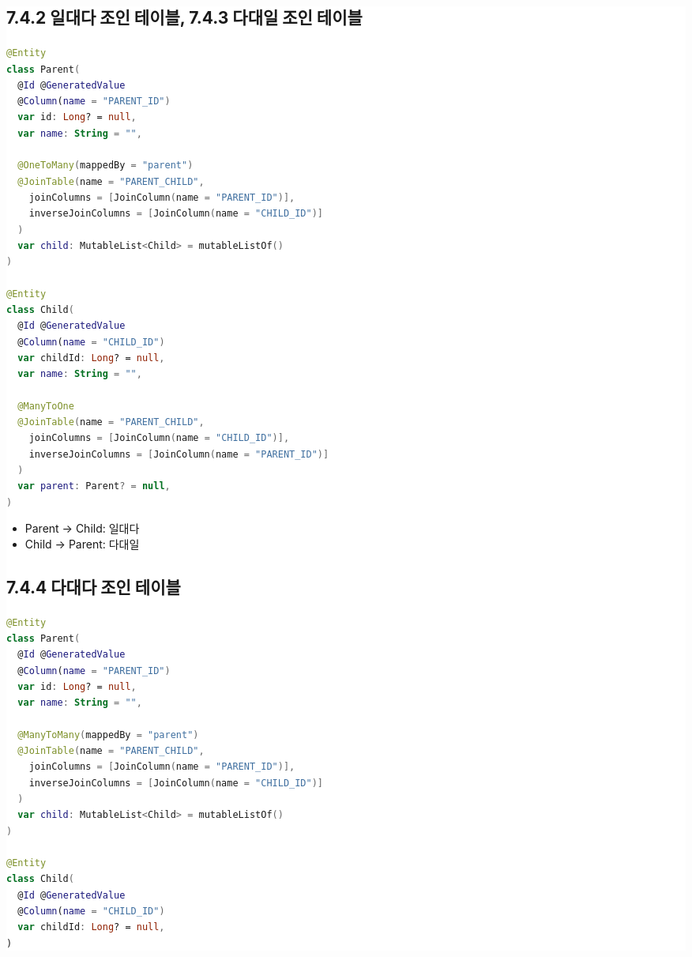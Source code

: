 ## 7.4.2 일대다 조인 테이블, 7.4.3 다대일 조인 테이블
```kotlin
@Entity
class Parent(
  @Id @GeneratedValue
  @Column(name = "PARENT_ID")
  var id: Long? = null,
  var name: String = "",
  
  @OneToMany(mappedBy = "parent")
  @JoinTable(name = "PARENT_CHILD",
    joinColumns = [JoinColumn(name = "PARENT_ID")],
    inverseJoinColumns = [JoinColumn(name = "CHILD_ID")]
  )
  var child: MutableList<Child> = mutableListOf()
)

@Entity
class Child(
  @Id @GeneratedValue
  @Column(name = "CHILD_ID")
  var childId: Long? = null,
  var name: String = "",

  @ManyToOne
  @JoinTable(name = "PARENT_CHILD",
    joinColumns = [JoinColumn(name = "CHILD_ID")],
    inverseJoinColumns = [JoinColumn(name = "PARENT_ID")]
  )
  var parent: Parent? = null,
)
```
- Parent -> Child: 일대다
- Child -> Parent: 다대일

## 7.4.4 다대다 조인 테이블
```kotlin
@Entity
class Parent(
  @Id @GeneratedValue
  @Column(name = "PARENT_ID")
  var id: Long? = null,
  var name: String = "",
  
  @ManyToMany(mappedBy = "parent")
  @JoinTable(name = "PARENT_CHILD",
    joinColumns = [JoinColumn(name = "PARENT_ID")],
    inverseJoinColumns = [JoinColumn(name = "CHILD_ID")]
  )
  var child: MutableList<Child> = mutableListOf()
)

@Entity
class Child(
  @Id @GeneratedValue
  @Column(name = "CHILD_ID")
  var childId: Long? = null,
)
```
